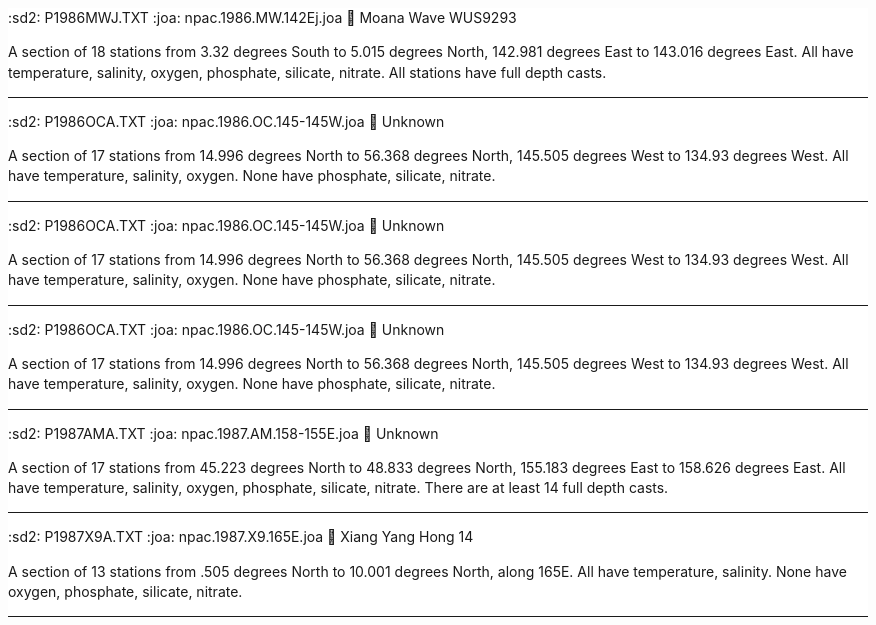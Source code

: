 
:sd2: P1986MWJ.TXT
:joa: npac.1986.MW.142Ej.joa
:ship: Moana Wave WUS9293

A section of 18 stations from 3.32 degrees South to 5.015 degrees North, 142.981 degrees East to 143.016 degrees East. All have temperature, salinity, oxygen, phosphate, silicate, nitrate. All stations have full depth casts. 

---

:sd2: P1986OCA.TXT
:joa: npac.1986.OC.145-145W.joa
:ship: Unknown

A section of 17 stations from 14.996 degrees North to 56.368 degrees North, 145.505 degrees West to 134.93 degrees West. All have temperature, salinity, oxygen. None have phosphate, silicate, nitrate. 

---

:sd2: P1986OCA.TXT
:joa: npac.1986.OC.145-145W.joa
:ship: Unknown

A section of 17 stations from 14.996 degrees North to 56.368 degrees North, 145.505 degrees West to 134.93 degrees West. All have temperature, salinity, oxygen. None have phosphate, silicate, nitrate. 

---

:sd2: P1986OCA.TXT
:joa: npac.1986.OC.145-145W.joa
:ship: Unknown

A section of 17 stations from 14.996 degrees North to 56.368 degrees North, 145.505 degrees West to 134.93 degrees West. All have temperature, salinity, oxygen. None have phosphate, silicate, nitrate. 

---

:sd2: P1987AMA.TXT
:joa: npac.1987.AM.158-155E.joa
:ship: Unknown

A section of 17 stations from 45.223 degrees North to 48.833 degrees North, 155.183 degrees East to 158.626 degrees East. All have temperature, salinity, oxygen, phosphate, silicate, nitrate. There are at least 14 full depth casts. 

---

:sd2: P1987X9A.TXT
:joa: npac.1987.X9.165E.joa
:ship: Xiang Yang Hong 14

A section of 13 stations from .505 degrees North to 10.001 degrees North, along 165E. All have temperature, salinity. None have oxygen, phosphate, silicate, nitrate. 

---